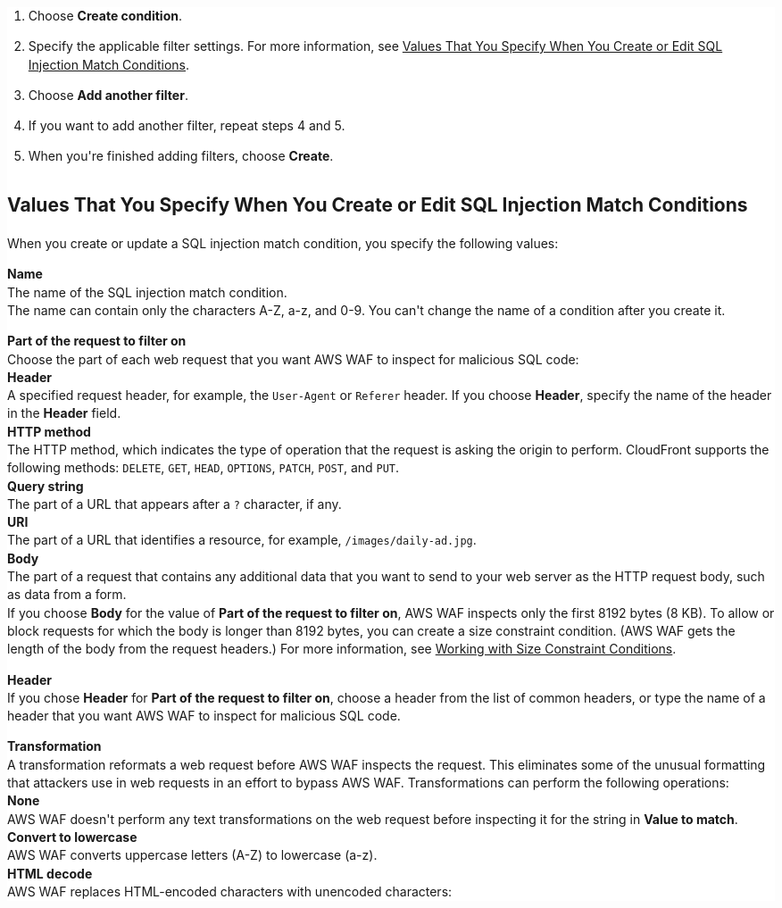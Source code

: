 1. Choose **Create condition**\.

1. Specify the applicable filter settings\. For more information, see [Values That You Specify When You Create or Edit SQL Injection Match Conditions](#web-acl-sql-conditions-values)\.

1. Choose **Add another filter**\.

1. If you want to add another filter, repeat steps 4 and 5\.

1. When you're finished adding filters, choose **Create**\.

## Values That You Specify When You Create or Edit SQL Injection Match Conditions<a name="web-acl-sql-conditions-values"></a>

When you create or update a SQL injection match condition, you specify the following values: 

**Name**  
The name of the SQL injection match condition\.  
The name can contain only the characters A\-Z, a\-z, and 0\-9\. You can't change the name of a condition after you create it\.

**Part of the request to filter on**  
Choose the part of each web request that you want AWS WAF to inspect for malicious SQL code:    
**Header**  
A specified request header, for example, the `User-Agent` or `Referer` header\. If you choose **Header**, specify the name of the header in the **Header** field\.  
**HTTP method**  
The HTTP method, which indicates the type of operation that the request is asking the origin to perform\. CloudFront supports the following methods: `DELETE`, `GET`, `HEAD`, `OPTIONS`, `PATCH`, `POST`, and `PUT`\.  
**Query string**  
The part of a URL that appears after a `?` character, if any\.  
**URI**  
The part of a URL that identifies a resource, for example, `/images/daily-ad.jpg`\.  
**Body**  
The part of a request that contains any additional data that you want to send to your web server as the HTTP request body, such as data from a form\.  
If you choose **Body** for the value of **Part of the request to filter on**, AWS WAF inspects only the first 8192 bytes \(8 KB\)\. To allow or block requests for which the body is longer than 8192 bytes, you can create a size constraint condition\. \(AWS WAF gets the length of the body from the request headers\.\) For more information, see [Working with Size Constraint Conditions](web-acl-size-conditions.md)\.

**Header**  
If you chose **Header** for **Part of the request to filter on**, choose a header from the list of common headers, or type the name of a header that you want AWS WAF to inspect for malicious SQL code\.

**Transformation**  
A transformation reformats a web request before AWS WAF inspects the request\. This eliminates some of the unusual formatting that attackers use in web requests in an effort to bypass AWS WAF\. Transformations can perform the following operations:    
**None**  
AWS WAF doesn't perform any text transformations on the web request before inspecting it for the string in **Value to match**\.  
**Convert to lowercase**  
AWS WAF converts uppercase letters \(A\-Z\) to lowercase \(a\-z\)\.  
**HTML decode**  
AWS WAF replaces HTML\-encoded characters with unencoded characters:  
